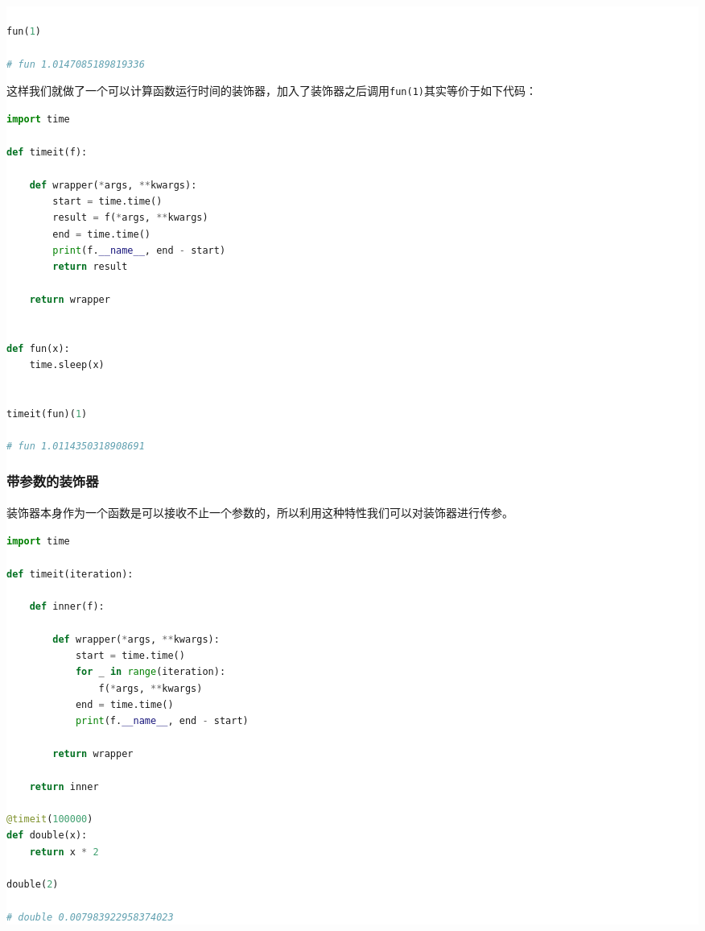 ```python

fun(1)

# fun 1.0147085189819336
```

这样我们就做了一个可以计算函数运行时间的装饰器，加入了装饰器之后调用`fun(1)`其实等价于如下代码：

```python
import time

def timeit(f):

    def wrapper(*args, **kwargs):
        start = time.time()
        result = f(*args, **kwargs)
        end = time.time()
        print(f.__name__, end - start)
        return result

    return wrapper


def fun(x):
    time.sleep(x)


timeit(fun)(1)

# fun 1.0114350318908691
```

### 带参数的装饰器

装饰器本身作为一个函数是可以接收不止一个参数的，所以利用这种特性我们可以对装饰器进行传参。

```python
import time

def timeit(iteration):

    def inner(f):

        def wrapper(*args, **kwargs):
            start = time.time()
            for _ in range(iteration):
                f(*args, **kwargs)
            end = time.time()
            print(f.__name__, end - start)

        return wrapper

    return inner

@timeit(100000)
def double(x):
    return x * 2

double(2)

# double 0.007983922958374023
```
